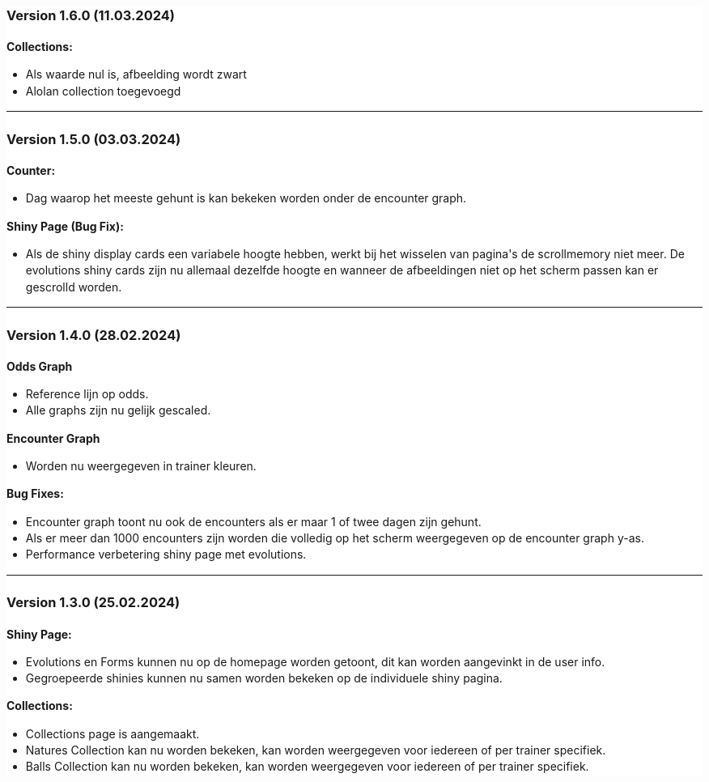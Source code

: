 
### Version 1.6.0 (11.03.2024)

**Collections:**

- Als waarde nul is, afbeelding wordt zwart
- Alolan collection toegevoegd

---

### Version 1.5.0 (03.03.2024)

**Counter:**

- Dag waarop het meeste gehunt is kan bekeken worden onder de encounter graph.

**Shiny Page (Bug Fix):**

- Als de shiny display cards een variabele hoogte hebben, werkt bij het wisselen van pagina's de scrollmemory niet meer. De evolutions shiny cards zijn nu allemaal dezelfde hoogte en wanneer de afbeeldingen niet op het scherm passen kan er gescrolld worden.

---

### Version 1.4.0 (28.02.2024)

**Odds Graph**

- Reference lijn op odds.
- Alle graphs zijn nu gelijk gescaled.

**Encounter Graph**

- Worden nu weergegeven in trainer kleuren.

**Bug Fixes:**

- Encounter graph toont nu ook de encounters als er maar 1 of twee dagen zijn gehunt.
- Als er meer dan 1000 encounters zijn worden die volledig op het scherm weergegeven op de encounter graph y-as.
- Performance verbetering shiny page met evolutions.

---

### Version 1.3.0 (25.02.2024)

**Shiny Page:**

- Evolutions en Forms kunnen nu op de homepage worden getoont, dit kan worden aangevinkt in de user info.
- Gegroepeerde shinies kunnen nu samen worden bekeken op de individuele shiny pagina.

**Collections:**

- Collections page is aangemaakt.
- Natures Collection kan nu worden bekeken, kan worden weergegeven voor iedereen of per trainer specifiek.
- Balls Collection kan nu worden bekeken, kan worden weergegeven voor iedereen of per trainer specifiek.
